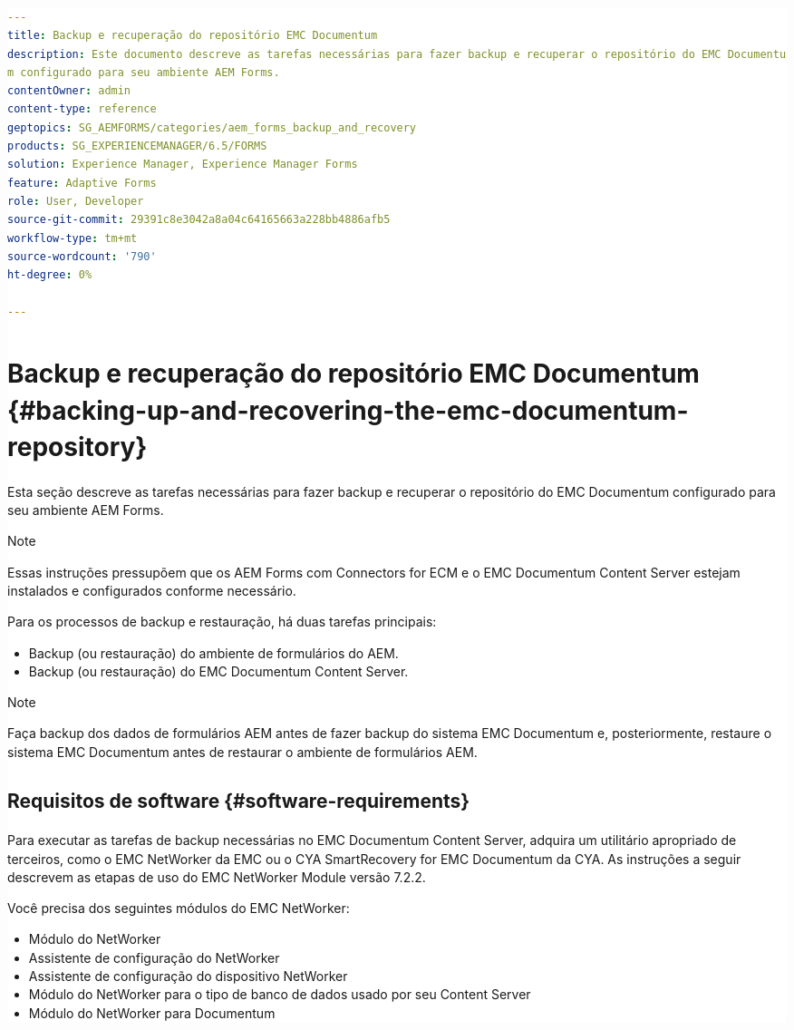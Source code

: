 ```yaml
---
title: Backup e recuperação do repositório EMC Documentum
description: Este documento descreve as tarefas necessárias para fazer backup e recuperar o repositório do EMC Documentum configurado para seu ambiente AEM Forms.
contentOwner: admin
content-type: reference
geptopics: SG_AEMFORMS/categories/aem_forms_backup_and_recovery
products: SG_EXPERIENCEMANAGER/6.5/FORMS
solution: Experience Manager, Experience Manager Forms
feature: Adaptive Forms
role: User, Developer
source-git-commit: 29391c8e3042a8a04c64165663a228bb4886afb5
workflow-type: tm+mt
source-wordcount: '790'
ht-degree: 0%

---
```


# Backup e recuperação do repositório EMC Documentum {#backing-up-and-recovering-the-emc-documentum-repository}

Esta seção descreve as tarefas necessárias para fazer backup e recuperar o repositório do EMC Documentum configurado para seu ambiente AEM Forms.

>[!NOTE]
>
>Essas instruções pressupõem que os AEM Forms com Connectors for ECM e o EMC Documentum Content Server estejam instalados e configurados conforme necessário.

Para os processos de backup e restauração, há duas tarefas principais:

* Backup (ou restauração) do ambiente de formulários do AEM.
* Backup (ou restauração) do EMC Documentum Content Server.

>[!NOTE]
>
>Faça backup dos dados de formulários AEM antes de fazer backup do sistema EMC Documentum e, posteriormente, restaure o sistema EMC Documentum antes de restaurar o ambiente de formulários AEM.

## Requisitos de software {#software-requirements}

Para executar as tarefas de backup necessárias no EMC Documentum Content Server, adquira um utilitário apropriado de terceiros, como o EMC NetWorker da EMC ou o CYA SmartRecovery for EMC Documentum da CYA. As instruções a seguir descrevem as etapas de uso do EMC NetWorker Module versão 7.2.2.

Você precisa dos seguintes módulos do EMC NetWorker:

* Módulo do NetWorker
* Assistente de configuração do NetWorker
* Assistente de configuração do dispositivo NetWorker
* Módulo do NetWorker para o tipo de banco de dados usado por seu Content Server
* Módulo do NetWorker para Documentum
